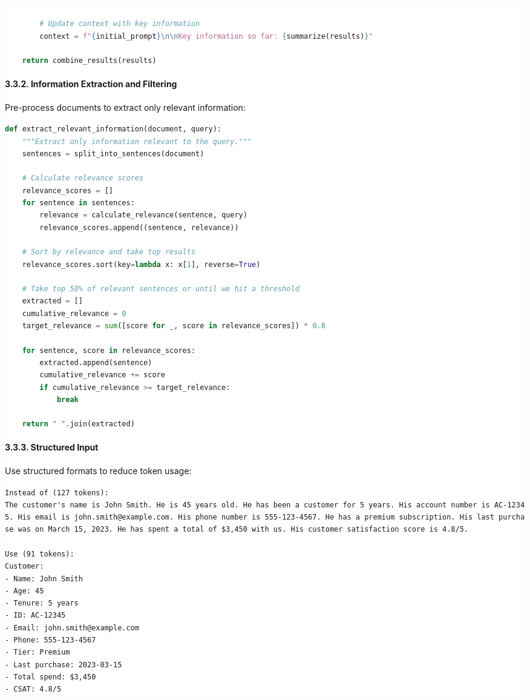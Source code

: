 ```python
        
        # Update context with key information
        context = f"{initial_prompt}\n\nKey information so far: {summarize(results)}"
    
    return combine_results(results)
```

#### 3.3.2. Information Extraction and Filtering

Pre-process documents to extract only relevant information:

```python
def extract_relevant_information(document, query):
    """Extract only information relevant to the query."""
    sentences = split_into_sentences(document)
    
    # Calculate relevance scores
    relevance_scores = []
    for sentence in sentences:
        relevance = calculate_relevance(sentence, query)
        relevance_scores.append((sentence, relevance))
    
    # Sort by relevance and take top results
    relevance_scores.sort(key=lambda x: x[1], reverse=True)
    
    # Take top 50% of relevant sentences or until we hit a threshold
    extracted = []
    cumulative_relevance = 0
    target_relevance = sum([score for _, score in relevance_scores]) * 0.8
    
    for sentence, score in relevance_scores:
        extracted.append(sentence)
        cumulative_relevance += score
        if cumulative_relevance >= target_relevance:
            break
    
    return " ".join(extracted)
```

#### 3.3.3. Structured Input

Use structured formats to reduce token usage:

```
Instead of (127 tokens):
The customer's name is John Smith. He is 45 years old. He has been a customer for 5 years. His account number is AC-12345. His email is john.smith@example.com. His phone number is 555-123-4567. He has a premium subscription. His last purchase was on March 15, 2023. He has spent a total of $3,450 with us. His customer satisfaction score is 4.8/5.

Use (91 tokens):
Customer:
- Name: John Smith
- Age: 45
- Tenure: 5 years
- ID: AC-12345
- Email: john.smith@example.com
- Phone: 555-123-4567
- Tier: Premium
- Last purchase: 2023-03-15
- Total spend: $3,450
- CSAT: 4.8/5
```
